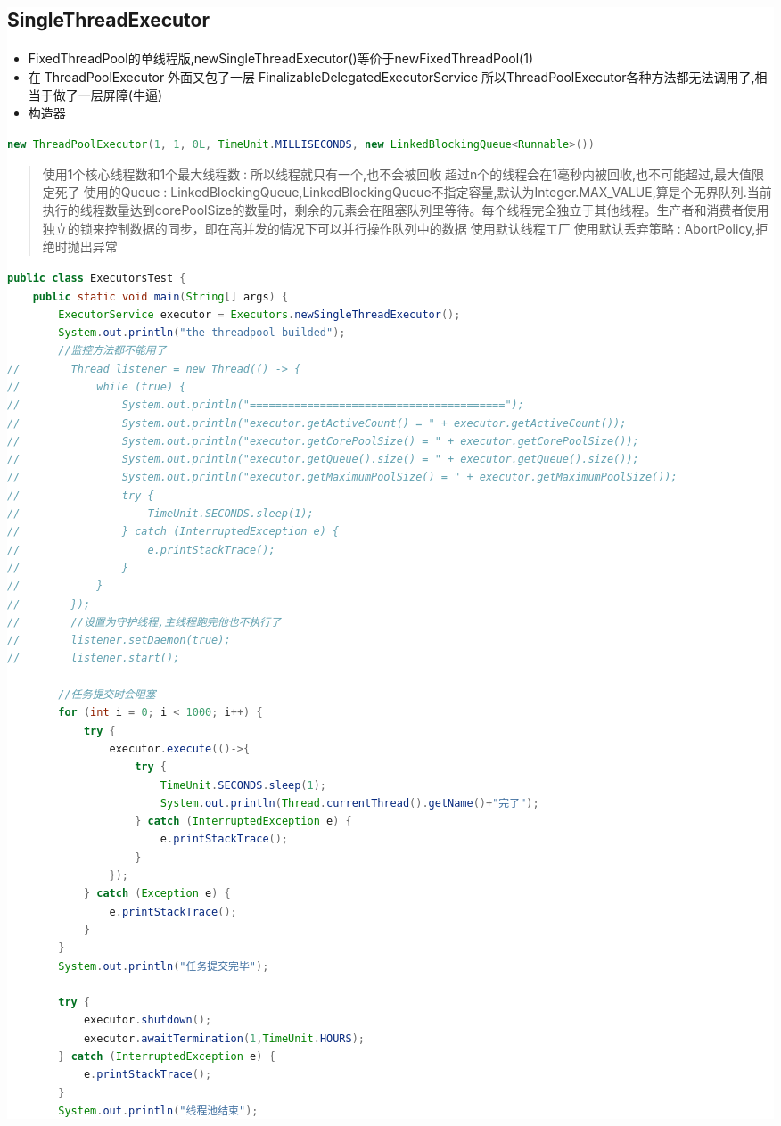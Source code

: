## SingleThreadExecutor
- FixedThreadPool的单线程版,newSingleThreadExecutor()等价于newFixedThreadPool(1)
- 在 ThreadPoolExecutor 外面又包了一层 FinalizableDelegatedExecutorService 所以ThreadPoolExecutor各种方法都无法调用了,相当于做了一层屏障(牛逼)
- 构造器
```java
new ThreadPoolExecutor(1, 1, 0L, TimeUnit.MILLISECONDS, new LinkedBlockingQueue<Runnable>())
```
> 使用1个核心线程数和1个最大线程数 : 所以线程就只有一个,也不会被回收
>  超过n个的线程会在1毫秒内被回收,也不可能超过,最大值限定死了
>  使用的Queue : LinkedBlockingQueue,LinkedBlockingQueue不指定容量,默认为Integer.MAX_VALUE,算是个无界队列.当前执行的线程数量达到corePoolSize的数量时，剩余的元素会在阻塞队列里等待。每个线程完全独立于其他线程。生产者和消费者使用独立的锁来控制数据的同步，即在高并发的情况下可以并行操作队列中的数据
>  使用默认线程工厂
>  使用默认丢弃策略 : AbortPolicy,拒绝时抛出异常
```java
public class ExecutorsTest {
    public static void main(String[] args) {
        ExecutorService executor = Executors.newSingleThreadExecutor();
        System.out.println("the threadpool builded");
        //监控方法都不能用了
//        Thread listener = new Thread(() -> {
//            while (true) {
//                System.out.println("========================================");
//                System.out.println("executor.getActiveCount() = " + executor.getActiveCount());
//                System.out.println("executor.getCorePoolSize() = " + executor.getCorePoolSize());
//                System.out.println("executor.getQueue().size() = " + executor.getQueue().size());
//                System.out.println("executor.getMaximumPoolSize() = " + executor.getMaximumPoolSize());
//                try {
//                    TimeUnit.SECONDS.sleep(1);
//                } catch (InterruptedException e) {
//                    e.printStackTrace();
//                }
//            }
//        });
//        //设置为守护线程,主线程跑完他也不执行了
//        listener.setDaemon(true);
//        listener.start();

        //任务提交时会阻塞
        for (int i = 0; i < 1000; i++) {
            try {
                executor.execute(()->{
                    try {
                        TimeUnit.SECONDS.sleep(1);
                        System.out.println(Thread.currentThread().getName()+"完了");
                    } catch (InterruptedException e) {
                        e.printStackTrace();
                    }
                });
            } catch (Exception e) {
                e.printStackTrace();
            }
        }
        System.out.println("任务提交完毕");

        try {
            executor.shutdown();
            executor.awaitTermination(1,TimeUnit.HOURS);
        } catch (InterruptedException e) {
            e.printStackTrace();
        }
        System.out.println("线程池结束");
```
